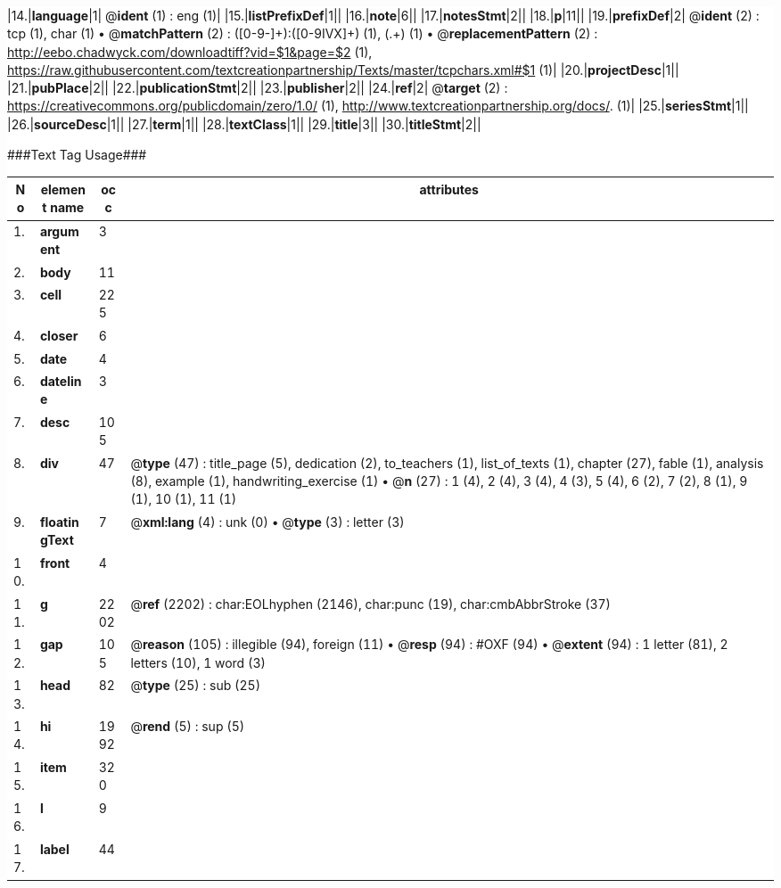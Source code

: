|14.|__language__|1| @__ident__ (1) : eng (1)|
|15.|__listPrefixDef__|1||
|16.|__note__|6||
|17.|__notesStmt__|2||
|18.|__p__|11||
|19.|__prefixDef__|2| @__ident__ (2) : tcp (1), char (1)  •  @__matchPattern__ (2) : ([0-9\-]+):([0-9IVX]+) (1), (.+) (1)  •  @__replacementPattern__ (2) : http://eebo.chadwyck.com/downloadtiff?vid=$1&page=$2 (1), https://raw.githubusercontent.com/textcreationpartnership/Texts/master/tcpchars.xml#$1 (1)|
|20.|__projectDesc__|1||
|21.|__pubPlace__|2||
|22.|__publicationStmt__|2||
|23.|__publisher__|2||
|24.|__ref__|2| @__target__ (2) : https://creativecommons.org/publicdomain/zero/1.0/ (1), http://www.textcreationpartnership.org/docs/. (1)|
|25.|__seriesStmt__|1||
|26.|__sourceDesc__|1||
|27.|__term__|1||
|28.|__textClass__|1||
|29.|__title__|3||
|30.|__titleStmt__|2||


###Text Tag Usage###

|No|element name|occ|attributes|
|---|---|---|---|
|1.|__argument__|3||
|2.|__body__|11||
|3.|__cell__|225||
|4.|__closer__|6||
|5.|__date__|4||
|6.|__dateline__|3||
|7.|__desc__|105||
|8.|__div__|47| @__type__ (47) : title_page (5), dedication (2), to_teachers (1), list_of_texts (1), chapter (27), fable (1), analysis (8), example (1), handwriting_exercise (1)  •  @__n__ (27) : 1 (4), 2 (4), 3 (4), 4 (3), 5 (4), 6 (2), 7 (2), 8 (1), 9 (1), 10 (1), 11 (1)|
|9.|__floatingText__|7| @__xml:lang__ (4) : unk (0)  •  @__type__ (3) : letter (3)|
|10.|__front__|4||
|11.|__g__|2202| @__ref__ (2202) : char:EOLhyphen (2146), char:punc (19), char:cmbAbbrStroke (37)|
|12.|__gap__|105| @__reason__ (105) : illegible (94), foreign (11)  •  @__resp__ (94) : #OXF (94)  •  @__extent__ (94) : 1 letter (81), 2 letters (10), 1 word (3)|
|13.|__head__|82| @__type__ (25) : sub (25)|
|14.|__hi__|1992| @__rend__ (5) : sup (5)|
|15.|__item__|320||
|16.|__l__|9||
|17.|__label__|44||